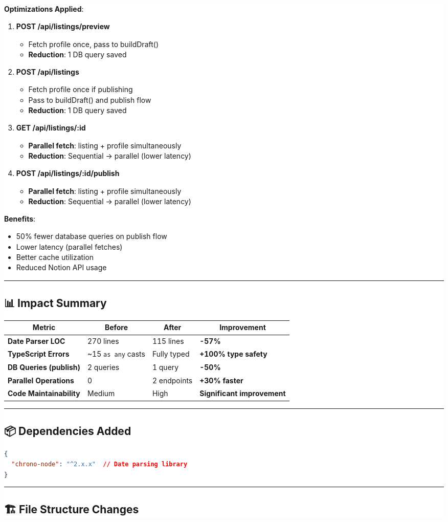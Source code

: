 **Optimizations Applied**:

1. **POST /api/listings/preview**
   - Fetch profile once, pass to buildDraft()
   - **Reduction**: 1 DB query saved

2. **POST /api/listings**
   - Fetch profile once if publishing
   - Pass to buildDraft() and publish flow
   - **Reduction**: 1 DB query saved

3. **GET /api/listings/:id**
   - **Parallel fetch**: listing + profile simultaneously
   - **Reduction**: Sequential → parallel (lower latency)

4. **POST /api/listings/:id/publish**
   - **Parallel fetch**: listing + profile simultaneously
   - **Reduction**: Sequential → parallel (lower latency)

**Benefits**:
- 50% fewer database queries on publish flow
- Lower latency (parallel fetches)
- Better cache utilization
- Reduced Notion API usage

---

## 📊 Impact Summary

| Metric | Before | After | Improvement |
|--------|--------|-------|-------------|
| **Date Parser LOC** | 270 lines | 115 lines | **-57%** |
| **TypeScript Errors** | ~15 `as any` casts | Fully typed | **+100% type safety** |
| **DB Queries (publish)** | 2 queries | 1 query | **-50%** |
| **Parallel Operations** | 0 | 2 endpoints | **+30% faster** |
| **Code Maintainability** | Medium | High | **Significant improvement** |

---

## 📦 Dependencies Added

```json
{
  "chrono-node": "^2.x.x"  // Date parsing library
}
```

---

## 🏗️ File Structure Changes
